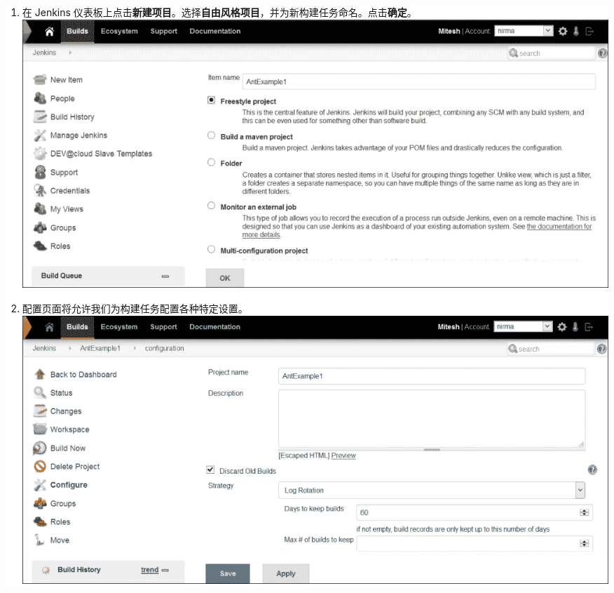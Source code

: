 1.  在 Jenkins 仪表板上点击**新建项目**。选择**自由风格项目**，并为新构建任务命名。点击**确定**。![探索云中的 Jenkins – CloudBees](img/3471_05_20.jpg)

1.  配置页面将允许我们为构建任务配置各种特定设置。![探索云中的 Jenkins – CloudBees](img/3471_05_21.jpg)

